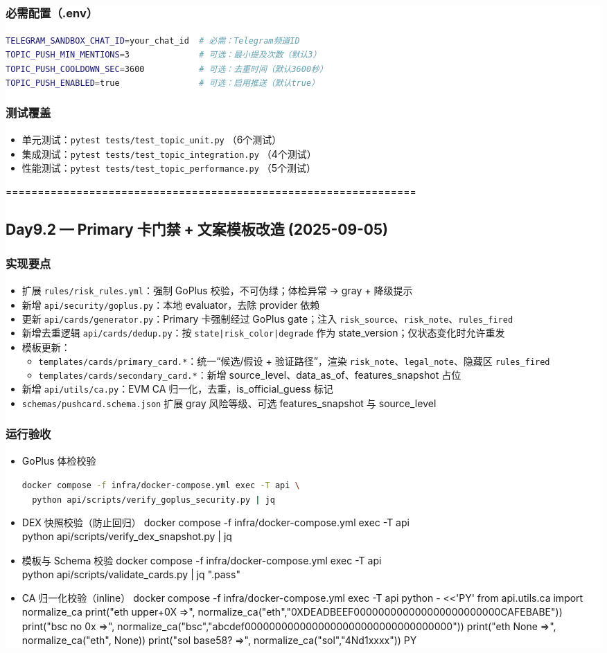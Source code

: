### 必需配置（.env）
  ```bash
  TELEGRAM_SANDBOX_CHAT_ID=your_chat_id  # 必需：Telegram频道ID
  TOPIC_PUSH_MIN_MENTIONS=3              # 可选：最小提及次数（默认3）
  TOPIC_PUSH_COOLDOWN_SEC=3600           # 可选：去重时间（默认3600秒）
  TOPIC_PUSH_ENABLED=true                # 可选：启用推送（默认true）
  ```

### 测试覆盖
- 单元测试：`pytest tests/test_topic_unit.py` （6个测试）
- 集成测试：`pytest tests/test_topic_integration.py` （4个测试）
- 性能测试：`pytest tests/test_topic_performance.py` （5个测试）

================================================================

## Day9.2 — Primary 卡门禁 + 文案模板改造 (2025-09-05)

### 实现要点

- 扩展 `rules/risk_rules.yml`：强制 GoPlus 校验，不可伪绿；体检异常 → gray + 降级提示
- 新增 `api/security/goplus.py`：本地 evaluator，去除 provider 依赖
- 更新 `api/cards/generator.py`：Primary 卡强制经过 GoPlus gate；注入 `risk_source`、`risk_note`、`rules_fired`
- 新增去重逻辑 `api/cards/dedup.py`：按 `state|risk_color|degrade` 作为 state_version；仅状态变化时允许重发
- 模板更新：
  - `templates/cards/primary_card.*`：统一“候选/假设 + 验证路径”，渲染 `risk_note`、`legal_note`、隐藏区 `rules_fired`
  - `templates/cards/secondary_card.*`：新增 source_level、data_as_of、features_snapshot 占位
- 新增 `api/utils/ca.py`：EVM CA 归一化，去重，is_official_guess 标记
- `schemas/pushcard.schema.json` 扩展 gray 风险等级、可选 features_snapshot 与 source_level

### 运行验收

- GoPlus 体检校验

  ```bash
  docker compose -f infra/docker-compose.yml exec -T api \
    python api/scripts/verify_goplus_security.py | jq

  ```

- DEX 快照校验（防止回归）
  docker compose -f infra/docker-compose.yml exec -T api \
   python api/scripts/verify_dex_snapshot.py | jq

- 模板与 Schema 校验
  docker compose -f infra/docker-compose.yml exec -T api \
   python api/scripts/validate_cards.py | jq ".pass"

- CA 归一化校验（inline）
  docker compose -f infra/docker-compose.yml exec -T api python - <<'PY'
  from api.utils.ca import normalize_ca
  print("eth upper+0X =>", normalize_ca("eth","0XDEADBEEF000000000000000000000000CAFEBABE"))
  print("bsc no 0x =>", normalize_ca("bsc","abcdef0000000000000000000000000000000000"))
  print("eth None =>", normalize_ca("eth", None))
  print("sol base58? =>", normalize_ca("sol","4Nd1xxxx"))
  PY
